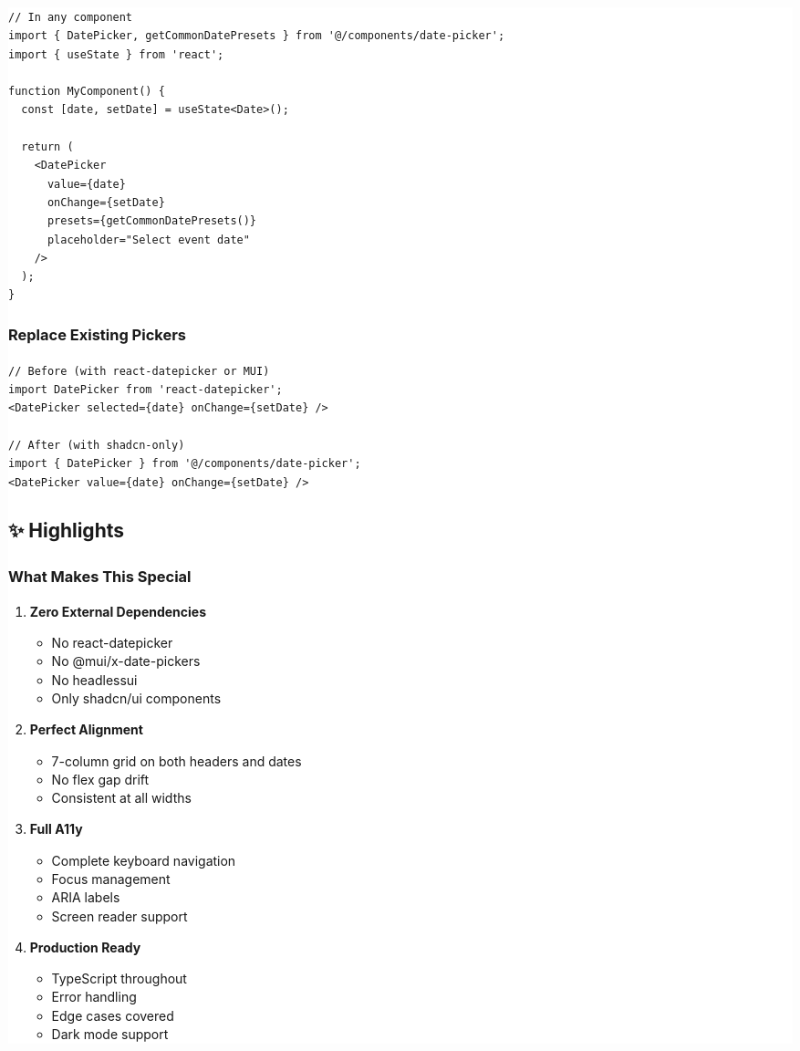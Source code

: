 ```tsx
// In any component
import { DatePicker, getCommonDatePresets } from '@/components/date-picker';
import { useState } from 'react';

function MyComponent() {
  const [date, setDate] = useState<Date>();

  return (
    <DatePicker
      value={date}
      onChange={setDate}
      presets={getCommonDatePresets()}
      placeholder="Select event date"
    />
  );
}
```

### Replace Existing Pickers

```tsx
// Before (with react-datepicker or MUI)
import DatePicker from 'react-datepicker';
<DatePicker selected={date} onChange={setDate} />

// After (with shadcn-only)
import { DatePicker } from '@/components/date-picker';
<DatePicker value={date} onChange={setDate} />
```

## ✨ Highlights

### What Makes This Special

1. **Zero External Dependencies**
   - No react-datepicker
   - No @mui/x-date-pickers
   - No headlessui
   - Only shadcn/ui components

2. **Perfect Alignment**
   - 7-column grid on both headers and dates
   - No flex gap drift
   - Consistent at all widths

3. **Full A11y**
   - Complete keyboard navigation
   - Focus management
   - ARIA labels
   - Screen reader support

4. **Production Ready**
   - TypeScript throughout
   - Error handling
   - Edge cases covered
   - Dark mode support
